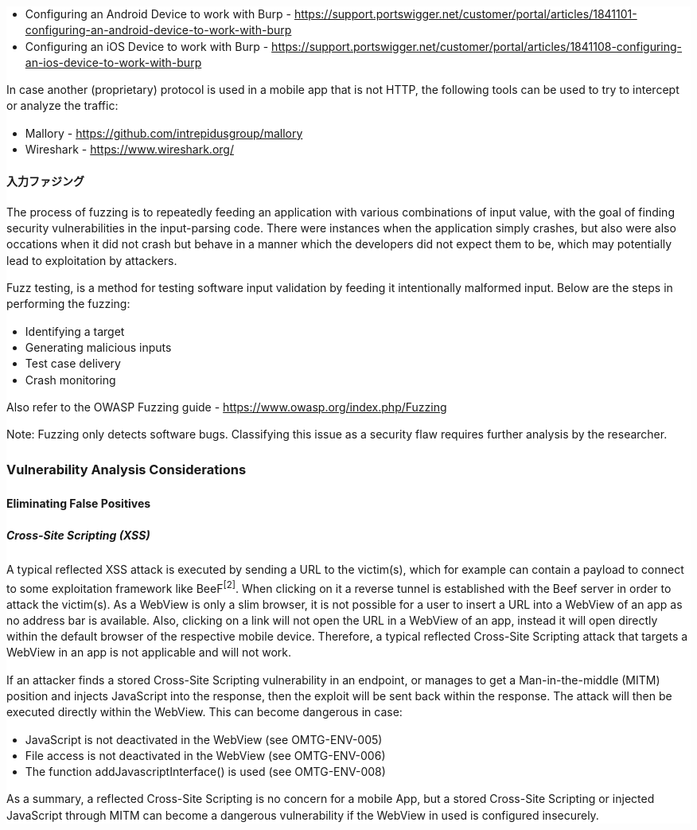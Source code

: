 * Configuring an Android Device to work with Burp - https://support.portswigger.net/customer/portal/articles/1841101-configuring-an-android-device-to-work-with-burp
* Configuring an iOS Device to work with Burp - https://support.portswigger.net/customer/portal/articles/1841108-configuring-an-ios-device-to-work-with-burp

In case another (proprietary) protocol is used in a mobile app that is not HTTP, the following tools can be used to try to intercept or analyze the traffic:
* Mallory - https://github.com/intrepidusgroup/mallory
* Wireshark - https://www.wireshark.org/

#### 入力ファジング

The process of fuzzing is to repeatedly feeding an application with various combinations of input value, with the goal of finding security vulnerabilities in the input-parsing code. There were instances when the application simply crashes, but also were also occations when it did not crash but behave in a manner which the developers did not expect them to be, which may potentially lead to exploitation by attackers.  

Fuzz testing, is a method for testing software input validation by feeding it intentionally malformed input. Below are the steps in performing the fuzzing:

* Identifying a target
* Generating malicious inputs
* Test case delivery
* Crash monitoring

Also refer to the OWASP Fuzzing guide - https://www.owasp.org/index.php/Fuzzing

Note: Fuzzing only detects software bugs. Classifying this issue as a security flaw requires further analysis by the researcher.

### Vulnerability Analysis Considerations

#### Eliminating False Positives

##### Cross-Site Scripting (XSS)

A typical reflected XSS attack is executed by sending a URL to the victim(s), which for example can contain a payload to connect to some exploitation framework like BeeF<sup>[2]</sup>. When clicking on it a reverse tunnel is established with the Beef server in order to attack the victim(s). As a WebView is only a slim browser, it is not possible for a user to insert a URL into a WebView of an app as no address bar is available. Also, clicking on a link will not open the URL in a WebView of an app, instead it will open directly within the default browser of the respective mobile device. Therefore, a typical reflected Cross-Site Scripting attack that targets a WebView in an app is not applicable and will not work.

If an attacker finds a stored Cross-Site Scripting vulnerability in an endpoint, or manages to get a Man-in-the-middle (MITM) position and injects JavaScript into the response, then the exploit will be sent back within the response. The attack will then be executed directly within the WebView. This can become dangerous in case:

* JavaScript is not deactivated in the WebView (see OMTG-ENV-005)
* File access is not deactivated in the WebView (see OMTG-ENV-006)
* The function addJavascriptInterface() is used (see OMTG-ENV-008)

As a summary, a reflected Cross-Site Scripting is no concern for a mobile App, but a stored Cross-Site Scripting or injected JavaScript through MITM can become a dangerous vulnerability if the WebView in used is configured insecurely.
